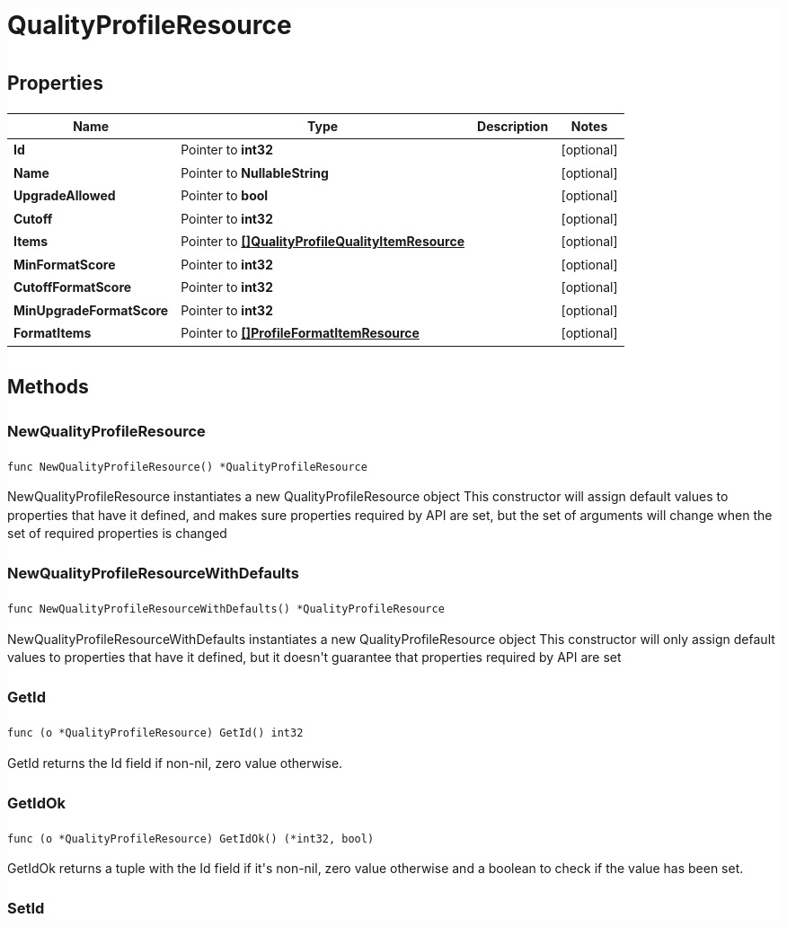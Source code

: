 # QualityProfileResource

## Properties

Name | Type | Description | Notes
------------ | ------------- | ------------- | -------------
**Id** | Pointer to **int32** |  | [optional] 
**Name** | Pointer to **NullableString** |  | [optional] 
**UpgradeAllowed** | Pointer to **bool** |  | [optional] 
**Cutoff** | Pointer to **int32** |  | [optional] 
**Items** | Pointer to [**[]QualityProfileQualityItemResource**](QualityProfileQualityItemResource.md) |  | [optional] 
**MinFormatScore** | Pointer to **int32** |  | [optional] 
**CutoffFormatScore** | Pointer to **int32** |  | [optional] 
**MinUpgradeFormatScore** | Pointer to **int32** |  | [optional] 
**FormatItems** | Pointer to [**[]ProfileFormatItemResource**](ProfileFormatItemResource.md) |  | [optional] 

## Methods

### NewQualityProfileResource

`func NewQualityProfileResource() *QualityProfileResource`

NewQualityProfileResource instantiates a new QualityProfileResource object
This constructor will assign default values to properties that have it defined,
and makes sure properties required by API are set, but the set of arguments
will change when the set of required properties is changed

### NewQualityProfileResourceWithDefaults

`func NewQualityProfileResourceWithDefaults() *QualityProfileResource`

NewQualityProfileResourceWithDefaults instantiates a new QualityProfileResource object
This constructor will only assign default values to properties that have it defined,
but it doesn't guarantee that properties required by API are set

### GetId

`func (o *QualityProfileResource) GetId() int32`

GetId returns the Id field if non-nil, zero value otherwise.

### GetIdOk

`func (o *QualityProfileResource) GetIdOk() (*int32, bool)`

GetIdOk returns a tuple with the Id field if it's non-nil, zero value otherwise
and a boolean to check if the value has been set.

### SetId
